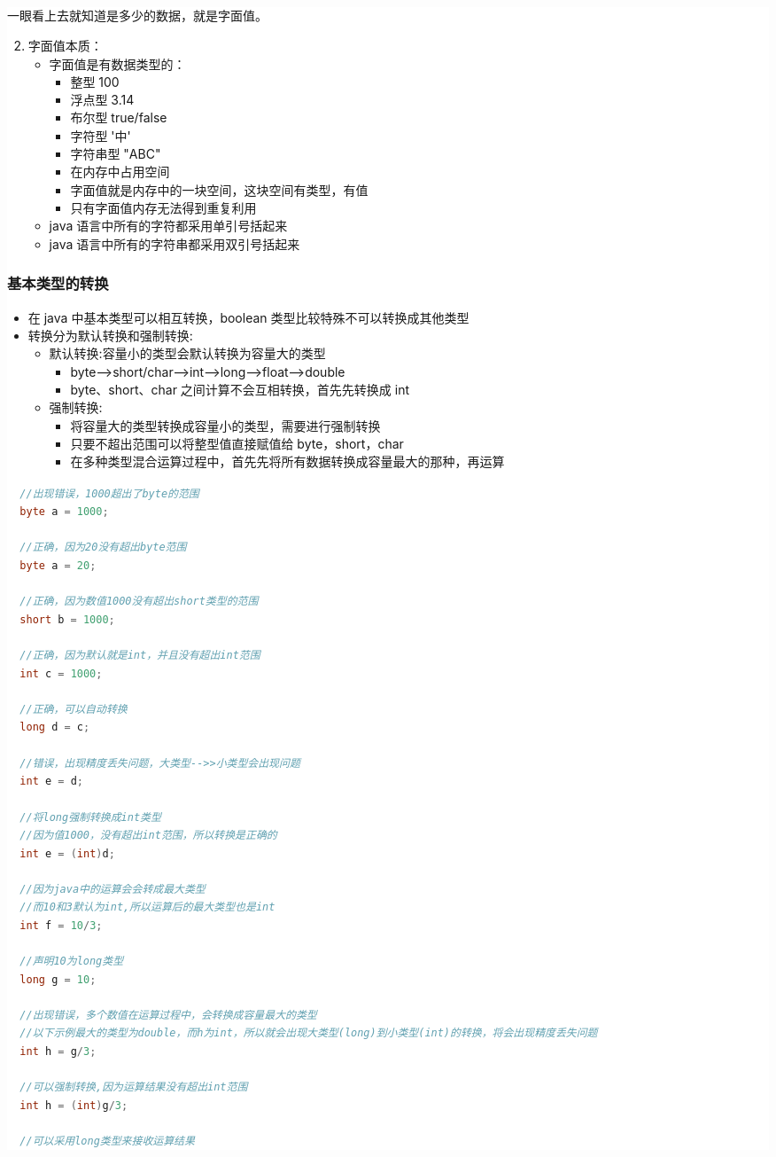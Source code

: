    一眼看上去就知道是多少的数据，就是字面值。

2. 字面值本质：
   - 字面值是有数据类型的：
     - 整型 100
     - 浮点型 3.14
     - 布尔型 true/false
     - 字符型 '中'
     - 字符串型 "ABC"
     - 在内存中占用空间
     - 字面值就是内存中的一块空间，这块空间有类型，有值
     - 只有字面值内存无法得到重复利用
   - java 语言中所有的字符都采用单引号括起来
   - java 语言中所有的字符串都采用双引号括起来

### 基本类型的转换

- 在 java 中基本类型可以相互转换，boolean 类型比较特殊不可以转换成其他类型
- 转换分为默认转换和强制转换:
  - 默认转换:容量小的类型会默认转换为容量大的类型
    - byte-->short/char-->int-->long-->float-->double
    - byte、short、char 之间计算不会互相转换，首先先转换成 int
  - 强制转换:
    - 将容量大的类型转换成容量小的类型，需要进行强制转换
    - 只要不超出范围可以将整型值直接赋值给 byte，short，char
    - 在多种类型混合运算过程中，首先先将所有数据转换成容量最大的那种，再运算

```java
  //出现错误，1000超出了byte的范围
  byte a = 1000;

  //正确，因为20没有超出byte范围
  byte a = 20;

  //正确，因为数值1000没有超出short类型的范围
  short b = 1000;

  //正确，因为默认就是int，并且没有超出int范围
  int c = 1000;

  //正确，可以自动转换
  long d = c;

  //错误，出现精度丢失问题，大类型-->>小类型会出现问题
  int e = d;

  //将long强制转换成int类型
  //因为值1000，没有超出int范围，所以转换是正确的
  int e = (int)d;

  //因为java中的运算会会转成最大类型
  //而10和3默认为int,所以运算后的最大类型也是int
  int f = 10/3;

  //声明10为long类型
  long g = 10;

  //出现错误，多个数值在运算过程中，会转换成容量最大的类型
  //以下示例最大的类型为double，而h为int，所以就会出现大类型(long)到小类型(int)的转换，将会出现精度丢失问题
  int h = g/3;

  //可以强制转换,因为运算结果没有超出int范围
  int h = (int)g/3;

  //可以采用long类型来接收运算结果
```